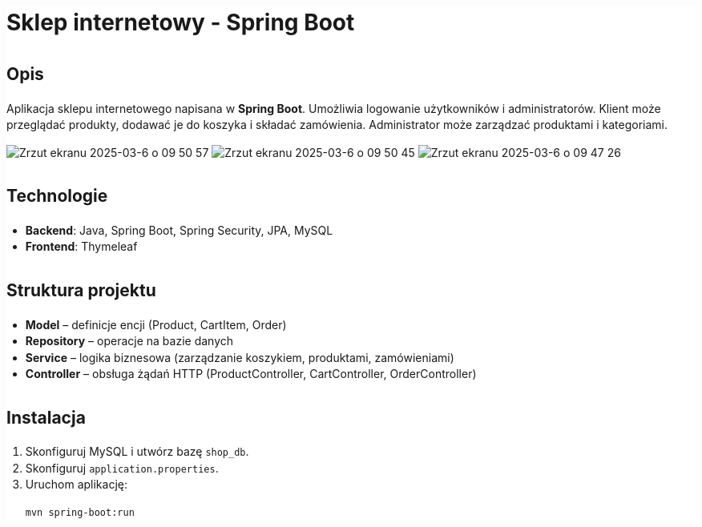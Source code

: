 # Sklep internetowy - Spring Boot

## Opis
Aplikacja sklepu internetowego napisana w **Spring Boot**. Umożliwia logowanie użytkowników i administratorów. Klient może przeglądać produkty, dodawać je do koszyka i składać zamówienia. Administrator może zarządzać produktami i kategoriami.

<img width="1151" alt="Zrzut ekranu 2025-03-6 o 09 50 57" src="https://github.com/user-attachments/assets/e90290b9-8796-4d56-bc28-f49df3487a58" /> 
<img width="1151" alt="Zrzut ekranu 2025-03-6 o 09 50 45" src="https://github.com/user-attachments/assets/6bebfdaf-1a01-46dd-895e-24407a1d7a7d" /> 
<img width="1151" alt="Zrzut ekranu 2025-03-6 o 09 47 26" src="https://github.com/user-attachments/assets/cf51515d-6400-4e4f-8ac1-b928c49ab0bc" />


## Technologie
- **Backend**: Java, Spring Boot, Spring Security, JPA, MySQL
- **Frontend**: Thymeleaf 

## Struktura projektu
- **Model** – definicje encji (Product, CartItem, Order)
- **Repository** – operacje na bazie danych
- **Service** – logika biznesowa (zarządzanie koszykiem, produktami, zamówieniami)
- **Controller** – obsługa żądań HTTP (ProductController, CartController, OrderController)

## Instalacja
1. Skonfiguruj MySQL i utwórz bazę `shop_db`.
2. Skonfiguruj `application.properties`.
3. Uruchom aplikację:
   ```sh
   mvn spring-boot:run
   ```


